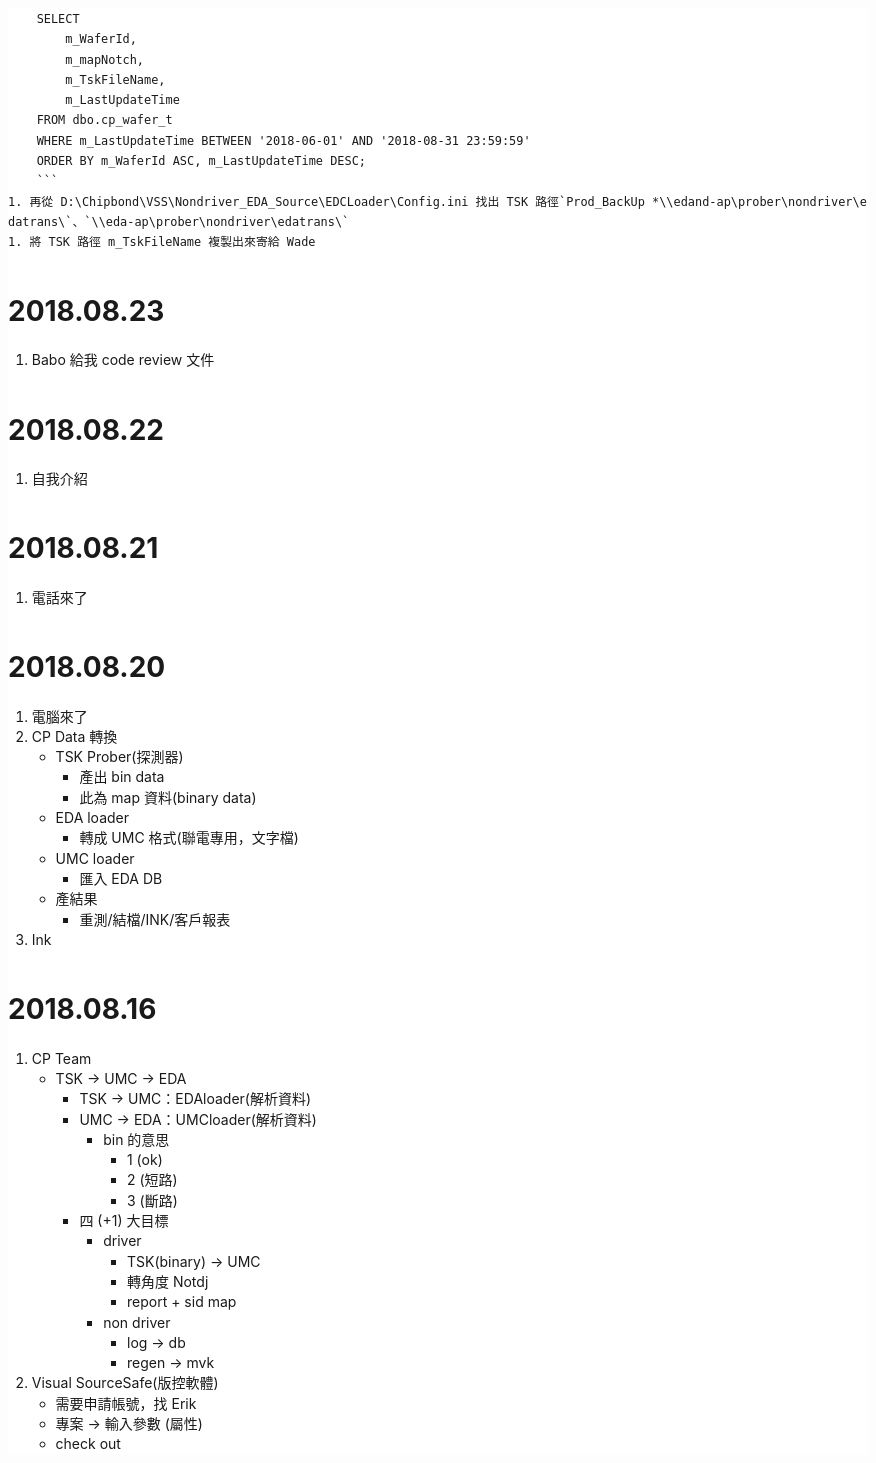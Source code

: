         SELECT
            m_WaferId,
            m_mapNotch,
            m_TskFileName,
            m_LastUpdateTime
        FROM dbo.cp_wafer_t
        WHERE m_LastUpdateTime BETWEEN '2018-06-01' AND '2018-08-31 23:59:59'
        ORDER BY m_WaferId ASC, m_LastUpdateTime DESC;
        ```
    1. 再從 D:\Chipbond\VSS\Nondriver_EDA_Source\EDCLoader\Config.ini 找出 TSK 路徑`Prod_BackUp *\\edand-ap\prober\nondriver\edatrans\`、`\\eda-ap\prober\nondriver\edatrans\`
    1. 將 TSK 路徑 m_TskFileName 複製出來寄給 Wade


# 2018.08.23
1. Babo 給我 code review 文件

# 2018.08.22
1. 自我介紹

# 2018.08.21
1. 電話來了

# 2018.08.20
1. 電腦來了
1. CP Data 轉換
    - TSK Prober(探測器)
        - 產出 bin data
        - 此為 map 資料(binary data)
    - EDA loader
        - 轉成 UMC 格式(聯電專用，文字檔)
    - UMC loader
        - 匯入 EDA DB
    - 產結果
        - 重測/結檔/INK/客戶報表
1. Ink

# 2018.08.16
1. CP Team
    - TSK → UMC → EDA
        - TSK → UMC：EDAloader(解析資料)
        - UMC → EDA：UMCloader(解析資料)
            - bin 的意思
                - 1 (ok)
                - 2 (短路)
                - 3 (斷路)
        - 四 (+1) 大目標
            - driver
                - TSK(binary) → UMC
                - 轉角度 Notdj
                - report + sid map
            - non driver
                - log → db
                - regen → mvk
1. Visual SourceSafe(版控軟體)
    - 需要申請帳號，找 Erik
    - 專案 → 輸入參數 (屬性)
    - check out